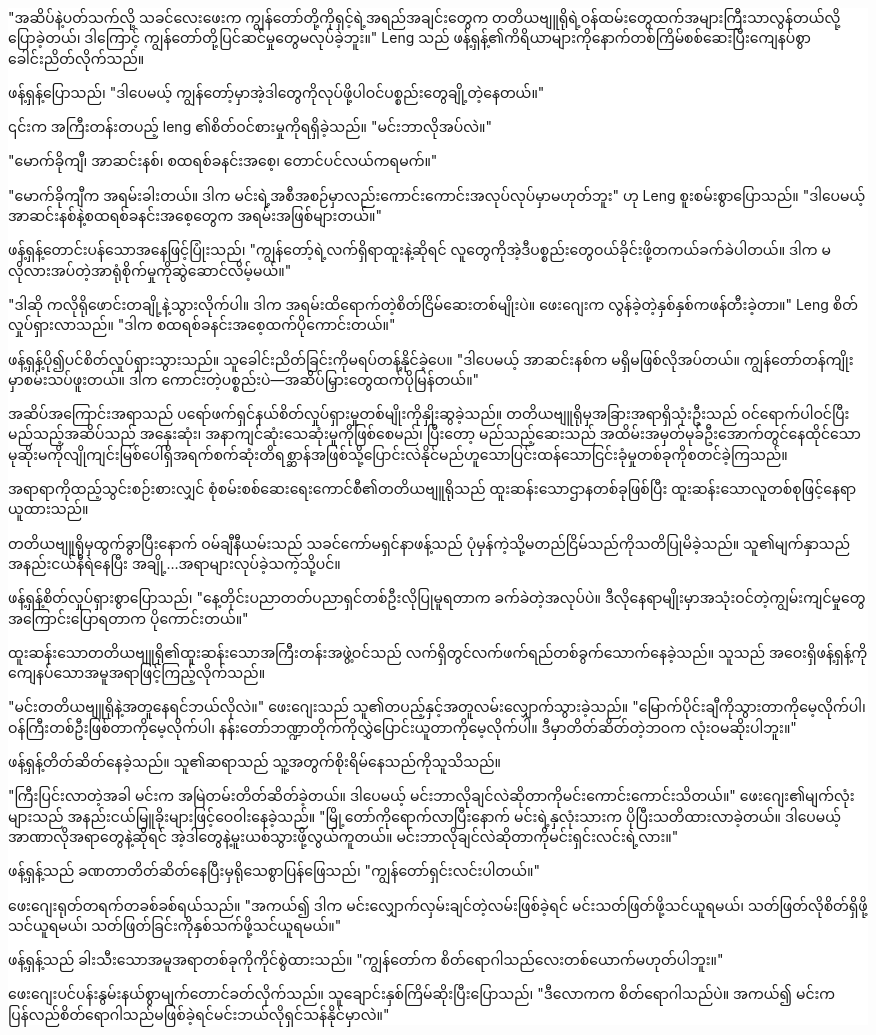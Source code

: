 "အဆိပ်နဲ့ပတ်သက်လို့ သခင်လေးဖေးက ကျွန်တော်တို့ကိုရှင့်ရဲ့အရည်အချင်းတွေက တတိယဗျူရိုရဲ့ဝန်ထမ်းတွေထက်အများကြီးသာလွန်တယ်လို့ပြောခဲ့တယ်၊ ဒါကြောင့် ကျွန်တော်တို့ပြင်ဆင်မှုတွေမလုပ်ခဲ့ဘူး။" Leng သည် ဖန့်ရှန့်၏ကိရိယာများကိုနောက်တစ်ကြိမ်စစ်ဆေးပြီးကျေနပ်စွာခေါင်းညိတ်လိုက်သည်။

ဖန့်ရှန့်ပြောသည်၊ "ဒါပေမယ့် ကျွန်တော့်မှာအဲ့ဒါတွေကိုလုပ်ဖို့ပါဝင်ပစ္စည်းတွေချို့တဲ့နေတယ်။"

၎င်းက အကြီးတန်းတပည့် leng ၏စိတ်ဝင်စားမှုကိုရရှိခဲ့သည်။ "မင်းဘာလိုအပ်လဲ။"

"မောက်ခိုကျီ၊ အာဆင်းနစ်၊ စထရစ်ခနင်းအစေ့၊ တောင်ပင်လယ်ကရမက်။"

"မောက်ခိုကျီက အရမ်းခါးတယ်။ ဒါက မင်းရဲ့အစီအစဉ်မှာလည်းကောင်းကောင်းအလုပ်လုပ်မှာမဟုတ်ဘူး" ဟု Leng စူးစမ်းစွာပြောသည်။ "ဒါပေမယ့် အာဆင်းနစ်နဲ့စထရစ်ခနင်းအစေ့တွေက အရမ်းအဖြစ်များတယ်။"

ဖန့်ရှန့်တောင်းပန်သောအနေဖြင့်ပြုံးသည်၊ "ကျွန်တော့်ရဲ့လက်ရှိရာထူးနဲ့ဆိုရင် လူတွေကိုအဲ့ဒီပစ္စည်းတွေဝယ်ခိုင်းဖို့တကယ်ခက်ခဲပါတယ်။ ဒါက မလိုလားအပ်တဲ့အာရုံစိုက်မှုကိုဆွဲဆောင်လိမ့်မယ်။"

"ဒါဆို ကလိုရိုဖောင်းတချို့နဲ့သွားလိုက်ပါ။ ဒါက အရမ်းထိရောက်တဲ့စိတ်ငြိမ်ဆေးတစ်မျိုးပဲ။ ဖေးဂျေးက လွန်ခဲ့တဲ့နှစ်နှစ်ကဖန်တီးခဲ့တာ။" Leng စိတ်လှုပ်ရှားလာသည်။ "ဒါက စထရစ်ခနင်းအစေ့ထက်ပိုကောင်းတယ်။"

ဖန့်ရှန့်ပို၍ပင်စိတ်လှုပ်ရှားသွားသည်။ သူခေါင်းညိတ်ခြင်းကိုမရပ်တန့်နိုင်ခဲ့ပေ။ "ဒါပေမယ့် အာဆင်းနစ်က မရှိမဖြစ်လိုအပ်တယ်။ ကျွန်တော်တန်ကျိုးမှာစမ်းသပ်ဖူးတယ်။ ဒါက ကောင်းတဲ့ပစ္စည်းပဲ—အဆိပ်မြှားတွေထက်ပိုမြန်တယ်။"

အဆိပ်အကြောင်းအရာသည် ပရော်ဖက်ရှင်နယ်စိတ်လှုပ်ရှားမှုတစ်မျိုးကိုနှိုးဆွခဲ့သည်။ တတိယဗျူရိုမှအခြားအရာရှိသုံးဦးသည် ဝင်ရောက်ပါဝင်ပြီးမည်သည့်အဆိပ်သည် အနှေးဆုံး၊ အနာကျင်ဆုံးသေဆုံးမှုကိုဖြစ်စေမည်၊ ပြီးတော့ မည်သည့်ဆေးသည် အထိမ်းအမှတ်မုခ်ဦးအောက်တွင်နေထိုင်သောမုဆိုးမကိုလျိုကျင်းမြစ်ပေါ်ရှိအရက်စက်ဆုံးတိရစ္ဆာန်အဖြစ်သို့ပြောင်းလဲနိုင်မည်ဟူသောပြင်းထန်သောငြင်းခုံမှုတစ်ခုကိုစတင်ခဲ့ကြသည်။

အရာရာကိုထည့်သွင်းစဉ်းစားလျှင် စုံစမ်းစစ်ဆေးရေးကောင်စီ၏တတိယဗျူရိုသည် ထူးဆန်းသောဌာနတစ်ခုဖြစ်ပြီး ထူးဆန်းသောလူတစ်စုဖြင့်နေရာယူထားသည်။

တတိယဗျူရိုမှထွက်ခွာပြီးနောက် ဝမ်ချီနီယမ်းသည် သခင်ကော်မရှင်နာဖန့်သည် ပုံမှန်ကဲ့သို့မတည်ငြိမ်သည်ကိုသတိပြုမိခဲ့သည်။ သူ၏မျက်နှာသည် အနည်းငယ်နီရဲနေပြီး အချို့…အရာများလုပ်ခဲ့သကဲ့သို့ပင်။

ဖန့်ရှန့်စိတ်လှုပ်ရှားစွာပြောသည်၊ "နေ့တိုင်းပညာတတ်ပညာရှင်တစ်ဦးလိုပြုမူရတာက ခက်ခဲတဲ့အလုပ်ပဲ။ ဒီလိုနေရာမျိုးမှာအသုံးဝင်တဲ့ကျွမ်းကျင်မှုတွေအကြောင်းပြောရတာက ပိုကောင်းတယ်။"

ထူးဆန်းသောတတိယဗျူရို၏ထူးဆန်းသောအကြီးတန်းအဖွဲ့ဝင်သည် လက်ရှိတွင်လက်ဖက်ရည်တစ်ခွက်သောက်နေခဲ့သည်။ သူသည် အဝေးရှိဖန့်ရှန့်ကိုကျေနပ်သောအမူအရာဖြင့်ကြည့်လိုက်သည်။

"မင်းတတိယဗျူရိုနဲ့အတူနေရင်ဘယ်လိုလဲ။" ဖေးဂျေးသည် သူ၏တပည့်နှင့်အတူလမ်းလျှောက်သွားခဲ့သည်။ "မြောက်ပိုင်းချီကိုသွားတာကိုမေ့လိုက်ပါ၊ ဝန်ကြီးတစ်ဦးဖြစ်တာကိုမေ့လိုက်ပါ၊ နန်းတော်ဘဏ္ဍာတိုက်ကိုလွှဲပြောင်းယူတာကိုမေ့လိုက်ပါ။ ဒီမှာတိတ်ဆိတ်တဲ့ဘဝက လုံးဝမဆိုးပါဘူး။"

ဖန့်ရှန့်တိတ်ဆိတ်နေခဲ့သည်။ သူ၏ဆရာသည် သူ့အတွက်စိုးရိမ်နေသည်ကိုသူသိသည်။

"ကြီးပြင်းလာတဲ့အခါ မင်းက အမြဲတမ်းတိတ်ဆိတ်ခဲ့တယ်။ ဒါပေမယ့် မင်းဘာလိုချင်လဲဆိုတာကိုမင်းကောင်းကောင်းသိတယ်။" ဖေးဂျေး၏မျက်လုံးများသည် အနည်းငယ်မြူခိုးများဖြင့်ဝေဝါးနေခဲ့သည်။ "မြို့တော်ကိုရောက်လာပြီးနောက် မင်းရဲ့နှလုံးသားက ပိုပြီးသတိထားလာခဲ့တယ်။ ဒါပေမယ့် အာဏာလိုအရာတွေနဲ့ဆိုရင် အဲ့ဒါတွေနဲ့မူးယစ်သွားဖို့လွယ်ကူတယ်။ မင်းဘာလိုချင်လဲဆိုတာကိုမင်းရှင်းလင်းရဲ့လား။"

ဖန့်ရှန့်သည် ခဏတာတိတ်ဆိတ်နေပြီးမှရိုသေစွာပြန်ဖြေသည်၊ "ကျွန်တော်ရှင်းလင်းပါတယ်။"

ဖေးဂျေးရုတ်တရက်တခစ်ခစ်ရယ်သည်။ "အကယ်၍ ဒါက မင်းလျှောက်လှမ်းချင်တဲ့လမ်းဖြစ်ခဲ့ရင် မင်းသတ်ဖြတ်ဖို့သင်ယူရမယ်၊ သတ်ဖြတ်လိုစိတ်ရှိဖို့သင်ယူရမယ်၊ သတ်ဖြတ်ခြင်းကိုနှစ်သက်ဖို့သင်ယူရမယ်။"

ဖန့်ရှန့်သည် ခါးသီးသောအမူအရာတစ်ခုကိုကိုင်စွဲထားသည်။ "ကျွန်တော်က စိတ်ရောဂါသည်လေးတစ်ယောက်မဟုတ်ပါဘူး။"

ဖေးဂျေးပင်ပန်းနွမ်းနယ်စွာမျက်တောင်ခတ်လိုက်သည်။ သူချောင်းနှစ်ကြိမ်ဆိုးပြီးပြောသည်၊ "ဒီလောကက စိတ်ရောဂါသည်ပဲ။ အကယ်၍ မင်းက ပြန်လည်စိတ်ရောဂါသည်မဖြစ်ခဲ့ရင်မင်းဘယ်လိုရှင်သန်နိုင်မှာလဲ။"
